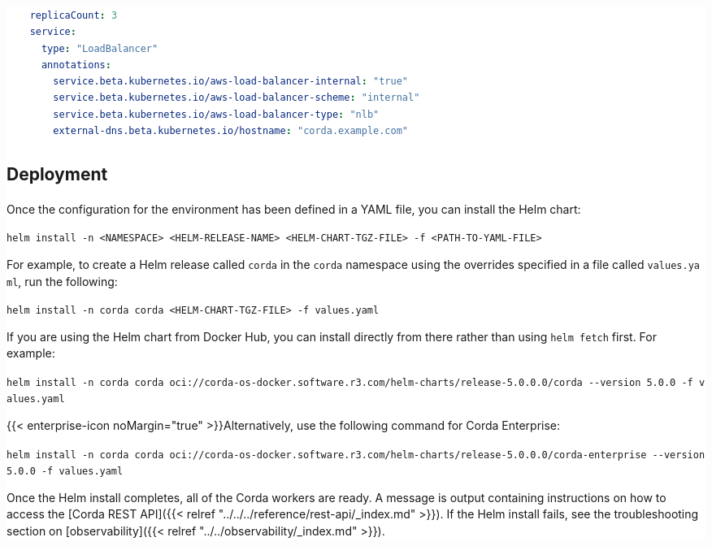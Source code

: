 ```yaml
    replicaCount: 3
    service:
      type: "LoadBalancer"
      annotations:
        service.beta.kubernetes.io/aws-load-balancer-internal: "true"
        service.beta.kubernetes.io/aws-load-balancer-scheme: "internal"
        service.beta.kubernetes.io/aws-load-balancer-type: "nlb"
        external-dns.beta.kubernetes.io/hostname: "corda.example.com"
```

## Deployment

Once the configuration for the environment has been defined in a YAML file, you can install the Helm chart:
```shell
helm install -n <NAMESPACE> <HELM-RELEASE-NAME> <HELM-CHART-TGZ-FILE> -f <PATH-TO-YAML-FILE>
```
For example, to create a Helm release called `corda` in the `corda` namespace using the overrides specified in a file called `values.yaml`, run the following:

```shell
helm install -n corda corda <HELM-CHART-TGZ-FILE> -f values.yaml
```

If you are using the Helm chart from Docker Hub, you can install directly from there rather than using `helm fetch` first. For example:

```shell
helm install -n corda corda oci://corda-os-docker.software.r3.com/helm-charts/release-5.0.0.0/corda --version 5.0.0 -f values.yaml
```

{{< enterprise-icon noMargin="true" >}}Alternatively, use the following command for Corda Enterprise:
```shell
helm install -n corda corda oci://corda-os-docker.software.r3.com/helm-charts/release-5.0.0.0/corda-enterprise --version 5.0.0 -f values.yaml
```

Once the Helm install completes, all of the Corda workers are ready. A message is output containing instructions on how
to access the [Corda REST API]({{< relref "../../../reference/rest-api/_index.md" >}}).
If the Helm install fails, see the troubleshooting section on [observability]({{< relref "../../observability/_index.md" >}}).
